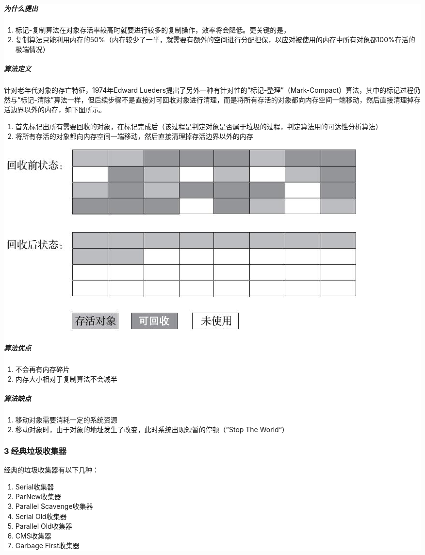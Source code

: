 ##### 为什么提出

1. 标记-复制算法在对象存活率较高时就要进行较多的复制操作，效率将会降低。更关键的是，
2. 复制算法只能利用内存的50%（内存较少了一半，就需要有额外的空间进行分配担保，以应对被使用的内存中所有对象都100%存活的极端情况）

##### **算法定义**

针对老年代对象的存亡特征，1974年Edward Lueders提出了另外一种有针对性的“标记-整理”（Mark-Compact）算法，其中的标记过程仍然与“标记-清除”算法一样，但后续步骤不是直接对可回收对象进行清理，而是将所有存活的对象都向内存空间一端移动，然后直接清理掉存活边界以外的内存，如下图所示。

1. 首先标记出所有需要回收的对象，在标记完成后（该过程是判定对象是否属于垃圾的过程，判定算法用的可达性分析算法）
2. 将所有存活的对象都向内存空间一端移动，然后直接清理掉存活边界以外的内存

![image-20221004174127980](.img/image-20221004174127980.png)

##### **算法优点**

1. 不会再有内存碎片
2. 内存大小相对于复制算法不会减半

##### **算法缺点**

1. 移动对象需要消耗一定的系统资源
2. 移动对象时，由于对象的地址发生了改变，此时系统出现短暂的停顿（”Stop The World“）

### 3 经典垃圾收集器

经典的垃圾收集器有以下几种：

1. Serial收集器
2. ParNew收集器
3. Parallel Scavenge收集器
4. Serial Old收集器
5. Parallel Old收集器
6. CMS收集器
7. Garbage First收集器
